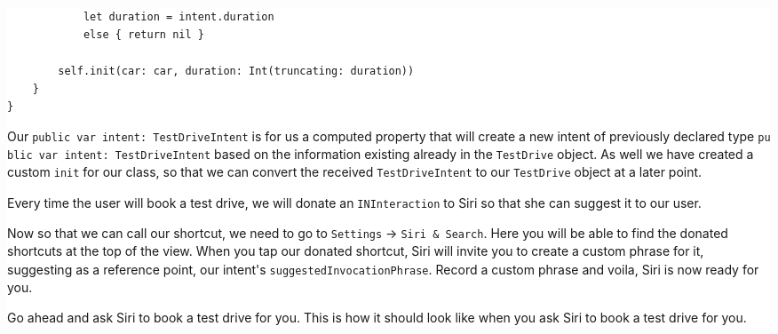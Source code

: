 ```
            let duration = intent.duration
            else { return nil }

        self.init(car: car, duration: Int(truncating: duration))
    }
}

```

Our  `public var intent: TestDriveIntent` is for us a computed property that will create a new intent of previously declared type `public var intent: TestDriveIntent` based on the information existing already in the `TestDrive` object. As well we have created a custom `init` for our class, so that we can convert the received `TestDriveIntent` to our `TestDrive` object at a later point. 

Every time the user will book a test drive, we will donate an `INInteraction` to Siri so that she can suggest it to our user.

Now so that we can call our shortcut, we need to go to `Settings` -> `Siri & Search`. Here you will be able to find the donated shortcuts at the top of the view. When you tap our donated shortcut, Siri will invite you to create a custom phrase for it, suggesting as a reference point, our intent's `suggestedInvocationPhrase`. Record a custom phrase and voila, Siri is now ready for you.

Go ahead and ask Siri to book a test drive for you. This is how it should look like when you ask Siri to book a test drive for you.
